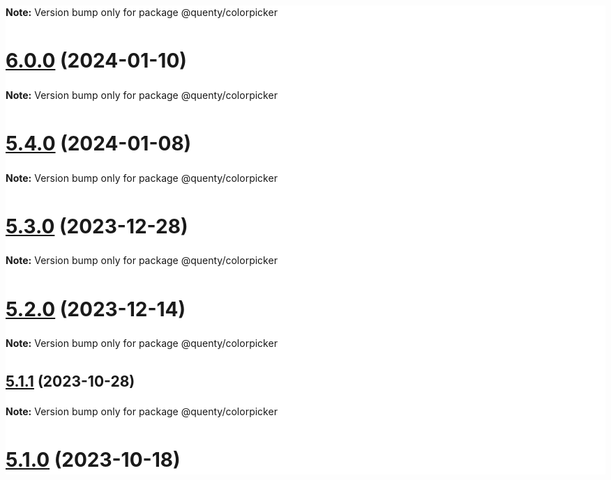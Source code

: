 **Note:** Version bump only for package @quenty/colorpicker





# [6.0.0](https://github.com/Quenty/NevermoreEngine/compare/@quenty/colorpicker@5.4.0...@quenty/colorpicker@6.0.0) (2024-01-10)

**Note:** Version bump only for package @quenty/colorpicker





# [5.4.0](https://github.com/Quenty/NevermoreEngine/compare/@quenty/colorpicker@5.3.0...@quenty/colorpicker@5.4.0) (2024-01-08)

**Note:** Version bump only for package @quenty/colorpicker





# [5.3.0](https://github.com/Quenty/NevermoreEngine/compare/@quenty/colorpicker@5.2.0...@quenty/colorpicker@5.3.0) (2023-12-28)

**Note:** Version bump only for package @quenty/colorpicker





# [5.2.0](https://github.com/Quenty/NevermoreEngine/compare/@quenty/colorpicker@5.1.1...@quenty/colorpicker@5.2.0) (2023-12-14)

**Note:** Version bump only for package @quenty/colorpicker





## [5.1.1](https://github.com/Quenty/NevermoreEngine/compare/@quenty/colorpicker@5.1.0...@quenty/colorpicker@5.1.1) (2023-10-28)

**Note:** Version bump only for package @quenty/colorpicker





# [5.1.0](https://github.com/Quenty/NevermoreEngine/compare/@quenty/colorpicker@5.0.0...@quenty/colorpicker@5.1.0) (2023-10-18)
